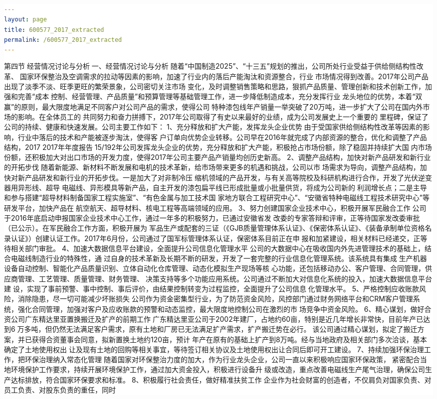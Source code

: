 ```yaml
---
layout: page
title: 600577_2017_extracted
permalink: /600577_2017_extracted
---
```


第四节
经营情况讨论与分析
一、经营情况讨论与分析
随着“中国制造2025”、“十三五”规划的推出，公司所处行业受益于供给侧结构性改革、
国家环保整治及空调需求的拉动等因素的影响，加速了行业内的落后产能淘汰和资源整合，行业
市场情况得到改善。2017年公司产品出现了淡季不淡、旺季更旺的繁荣景象，公司密切关注市场
变化，及时调整销售策略和思路，狠抓产品质量、管理创新和技术创新工作，加强和完善“成本
控制、经营管理、产品质量”和预算管理等基础管理工作，进一步降低制造成本，充分发挥行业
龙头地位的优势，本着“双赢”的原则，最大限度地满足不同客户对公司产品的需求，使得公司
特种漆包线年产销量一举突破了20万吨，进一步扩大了公司在国内外市场的影响。在全体员工的
共同努力和奋力拼搏下，2017年公司取得了有史以来最好的业绩，成为公司发展史上一个重要的
里程碑，保证了公司的持续、健康和快速发展。公司主要工作如下：
1、充分释放和扩大产能，发挥龙头企业优势
由于受国家供给侧结构性改革等因素的影响，行业中落后的技术和产能被逐步淘汰，使得客
户订单向优势企业转移。公司早在2016年就完成了内部资源的整合，优化和调整了产品结构，2017
2017年年度报告
15/192年公司发挥龙头企业的优势，充分释放和扩大产能，积极抢占市场份额，除了稳固并持续扩大国
内市场份额，还积极加大对出口市场的开发力度，使得2017年公司主要产品产销量均创历史新高。
2、调整产品结构，加快对新产品研发和新行业的开拓步伐
随着新能源、新材料不断发展和电机的技术革新，给市场带来更多的机遇和挑战，公司以市
场需求为导向，调整产品结构，加快对新产品研发和新行业的开拓步伐。一是加大了对非制冷压
缩机领域的产品开发，与有关高等院校及科研机构进行合作，开发了光伏逆变器用异形线、超导
电磁线、异形模具等新产品，自主开发的漆包扁平线已形成批量或小批量供货，将成为公司新的
利润增长点；二是主导和参与搭建“超导材料制备国家工程实施室”、“有色金属与加工技术国
家地方联合工程研究中心”、“安徽省特种电磁线工程技术研究中心”等研发平台，加快产品在
航空航天、超导材料、核电工程等高端领域的应用。
3、努力创建国家企业技术中心，积极开展军民融合工作
公司于2016年底启动申报国家企业技术中心工作，通过一年多的积极努力，已通过安徽省发
改委的专家答辩和评审，正等待国家发改委审批（已公示）。在军民融合工作方面，积极开展为
军品生产或配套的三证（《GJB质量管理体系认证》、《保密体系认证》、《装备承制单位资格名
录认证》）创建认证工作。2017年6月份，公司通过了国军标管理体系认证，保密体系目前正在申
报和加紧建设，相关材料已经递交，正等待相关部门审批。
4、加速大数据信息平台建设，全面提升公司信息化管理水平
公司的大数据中心在吸收国内外先进管理技术的基础上，结合电磁线制造行业的特殊性，通
过自身的技术革新及长期不断的研发，开发了一套完整的行业信息化管理系统。该系统具有集成
生产机器设备自动控制、智能化产品质量识别、立体自动化仓库管理、动态化模拟生产现场等核
心功能，还包括移动办公、客户管理、合同管理，供应商管理、工艺管理、质量管理、财务管理、
决策支持等多个功能应用系统。公司通过不断加大对信息化系统的投入，加速大数据信息平台建
设，实现了事前预警、事中控制、事后评价，由结果控制转变为过程监控，全面提升了公司信息
化管理水平。
5、严格控制应收账款风险，消除隐患，尽一切可能减少坏账损失
公司作为资金密集型行业，为了防范资金风险，风控部门通过财务网络平台和CRM客户管理系
统，强化合同管理，加强对客户及应收账款的预警和动态监控，最大限度地控制公司在激烈的市
场竞争中资金风险。
6、精心谋划，做好合资公司广东精达里亚置换搬迁及扩产的前期工作
广东精达里亚公司于2002年建厂，占地约60亩，特别是近几年增长非常快，目前年产已达到6
万多吨，但仍然无法满足客户需求，原有土地和厂房已无法满足扩产需求，扩产搬迁势在必行。
该公司通过精心谋划，拟定了搬迁方案，并已获得合资董事会同意，拟新置换土地约120亩，预计
年产在原有的基础上扩产到8万吨。经与当地政府及相关部门多次洽谈，基本确定了土地使用权出
让及现有土地的回购等相关事宜，等待签订相关协议及土地使用权出让合同后即可开工建设。
7、持续加强环保治理工作，把环保治理纳入常态化管理
随着国家对环保整治力度的加大，作为行业龙头企业，公司一直以来积极响应国家环保政策，
紧密配合当地环境保护工作要求，持续开展环境保护工作，通过加大资金投入，积极进行设备升
级或改造，重点改善电磁线生产尾气治理，确保公司生产达标排放，符合国家环保要求和标准。
8、积极履行社会责任，做好精准扶贫工作
企业作为社会财富的创造者，不仅肩负对国家负责、对员工负责、对股东负责的重任，同时